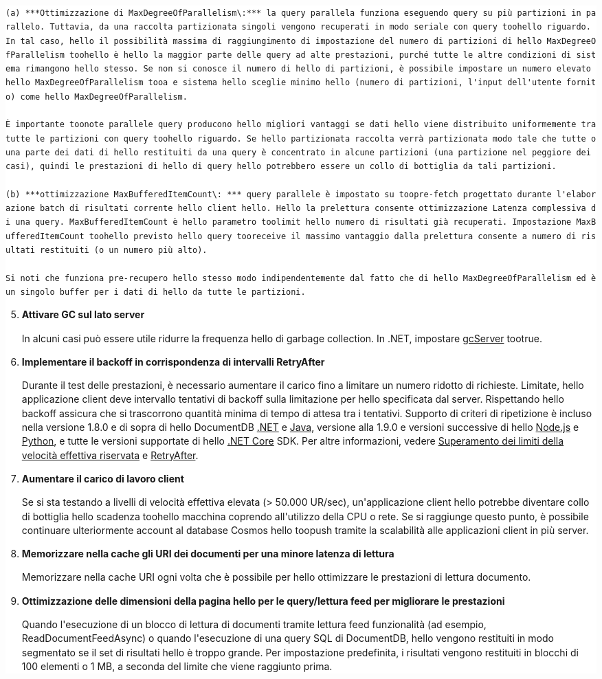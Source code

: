     (a) ***Ottimizzazione di MaxDegreeOfParallelism\:*** la query parallela funziona eseguendo query su più partizioni in parallelo. Tuttavia, da una raccolta partizionata singoli vengono recuperati in modo seriale con query toohello riguardo. In tal caso, hello il possibilità massima di raggiungimento di impostazione del numero di partizioni di hello MaxDegreeOfParallelism toohello è hello la maggior parte delle query ad alte prestazioni, purché tutte le altre condizioni di sistema rimangono hello stesso. Se non si conosce il numero di hello di partizioni, è possibile impostare un numero elevato hello MaxDegreeOfParallelism tooa e sistema hello sceglie minimo hello (numero di partizioni, l'input dell'utente fornito) come hello MaxDegreeOfParallelism.

    È importante toonote parallele query producono hello migliori vantaggi se dati hello viene distribuito uniformemente tra tutte le partizioni con query toohello riguardo. Se hello partizionata raccolta verrà partizionata modo tale che tutte o una parte dei dati di hello restituiti da una query è concentrato in alcune partizioni (una partizione nel peggiore dei casi), quindi le prestazioni di hello di query hello potrebbero essere un collo di bottiglia da tali partizioni.

    (b) ***ottimizzazione MaxBufferedItemCount\: *** query parallele è impostato su toopre-fetch progettato durante l'elaborazione batch di risultati corrente hello client hello. Hello la prelettura consente ottimizzazione Latenza complessiva di una query. MaxBufferedItemCount è hello parametro toolimit hello numero di risultati già recuperati. Impostazione MaxBufferedItemCount toohello previsto hello query tooreceive il massimo vantaggio dalla prelettura consente a numero di risultati restituiti (o un numero più alto).

    Si noti che funziona pre-recupero hello stesso modo indipendentemente dal fatto che di hello MaxDegreeOfParallelism ed è un singolo buffer per i dati di hello da tutte le partizioni.  
5. **Attivare GC sul lato server**

    In alcuni casi può essere utile ridurre la frequenza hello di garbage collection. In .NET, impostare [gcServer](https://msdn.microsoft.com/library/ms229357.aspx) tootrue.
6. **Implementare il backoff in corrispondenza di intervalli RetryAfter**

    Durante il test delle prestazioni, è necessario aumentare il carico fino a limitare un numero ridotto di richieste. Limitate, hello applicazione client deve intervallo tentativi di backoff sulla limitazione per hello specificata dal server. Rispettando hello backoff assicura che si trascorrono quantità minima di tempo di attesa tra i tentativi. Supporto di criteri di ripetizione è incluso nella versione 1.8.0 e di sopra di hello DocumentDB [.NET](documentdb-sdk-dotnet.md) e [Java](documentdb-sdk-java.md), versione alla 1.9.0 e versioni successive di hello [Node.js](documentdb-sdk-node.md) e [ Python](documentdb-sdk-python.md), e tutte le versioni supportate di hello [.NET Core](documentdb-sdk-dotnet-core.md) SDK. Per altre informazioni, vedere [Superamento dei limiti della velocità effettiva riservata](request-units.md#RequestRateTooLarge) e [RetryAfter](https://msdn.microsoft.com/library/microsoft.azure.documents.documentclientexception.retryafter.aspx).
7. **Aumentare il carico di lavoro client**

    Se si sta testando a livelli di velocità effettiva elevata (> 50.000 UR/sec), un'applicazione client hello potrebbe diventare collo di bottiglia hello scadenza toohello macchina coprendo all'utilizzo della CPU o rete. Se si raggiunge questo punto, è possibile continuare ulteriormente account al database Cosmos hello toopush tramite la scalabilità alle applicazioni client in più server.
8. **Memorizzare nella cache gli URI dei documenti per una minore latenza di lettura**

    Memorizzare nella cache URI ogni volta che è possibile per hello ottimizzare le prestazioni di lettura documento.
   <a id="tune-page-size"></a>
9. **Ottimizzazione delle dimensioni della pagina hello per le query/lettura feed per migliorare le prestazioni**

    Quando l'esecuzione di un blocco di lettura di documenti tramite lettura feed funzionalità (ad esempio, ReadDocumentFeedAsync) o quando l'esecuzione di una query SQL di DocumentDB, hello vengono restituiti in modo segmentato se il set di risultati hello è troppo grande. Per impostazione predefinita, i risultati vengono restituiti in blocchi di 100 elementi o 1 MB, a seconda del limite che viene raggiunto prima.
